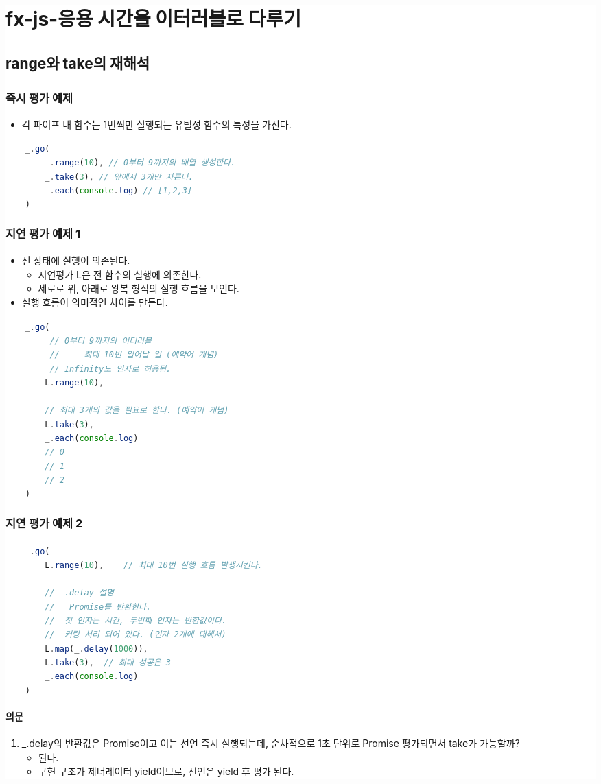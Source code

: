 # fx-js-응용 시간을 이터러블로 다루기
## range와 take의 재해석

### 즉시 평가 예제
- 각 파이프 내 함수는 1번씩만 실행되는 유틸성 함수의 특성을 가진다.
```js
    _.go(
        _.range(10), // 0부터 9까지의 배열 생성한다.
        _.take(3), // 앞에서 3개만 자른다.
        _.each(console.log) // [1,2,3] 
    )
```

### 지연 평가 예제 1
- 전 상태에 실행이 의존된다.
    - 지연평가 L은 전 함수의 실행에 의존한다.
    - 세로로 위, 아래로 왕복 형식의 실행 흐름을 보인다.
- 실행 흐름이 의미적인 차이를 만든다.
```js
    _.go(
         // 0부터 9까지의 이터러블 
         //     최대 10번 일어날 일 (예약어 개념)
         // Infinity도 인자로 허용됨.
        L.range(10),

        // 최대 3개의 값을 필요로 한다. (예약어 개념)
        L.take(3),
        _.each(console.log)
        // 0
        // 1
        // 2
    )
```

### 지연 평가 예제 2
```js
    _.go(
        L.range(10),    // 최대 10번 실행 흐름 발생시킨다.

        // _.delay 설명
        //   Promise를 반환한다.
        //  첫 인자는 시간, 두번째 인자는 반환값이다.
        //  커링 처리 되어 있다. (인자 2개에 대해서)
        L.map(_.delay(1000)),  
        L.take(3),  // 최대 성공은 3
        _.each(console.log)
    )
```
#### 의문
1. _.delay의 반환값은 Promise이고 이는 선언 즉시 실행되는데, 순차적으로 1초 단위로 Promise 평가되면서 take가 가능할까?
    - 된다.
    - 구현 구조가 제너레이터 yield이므로, 선언은 yield 후 평가 된다.
